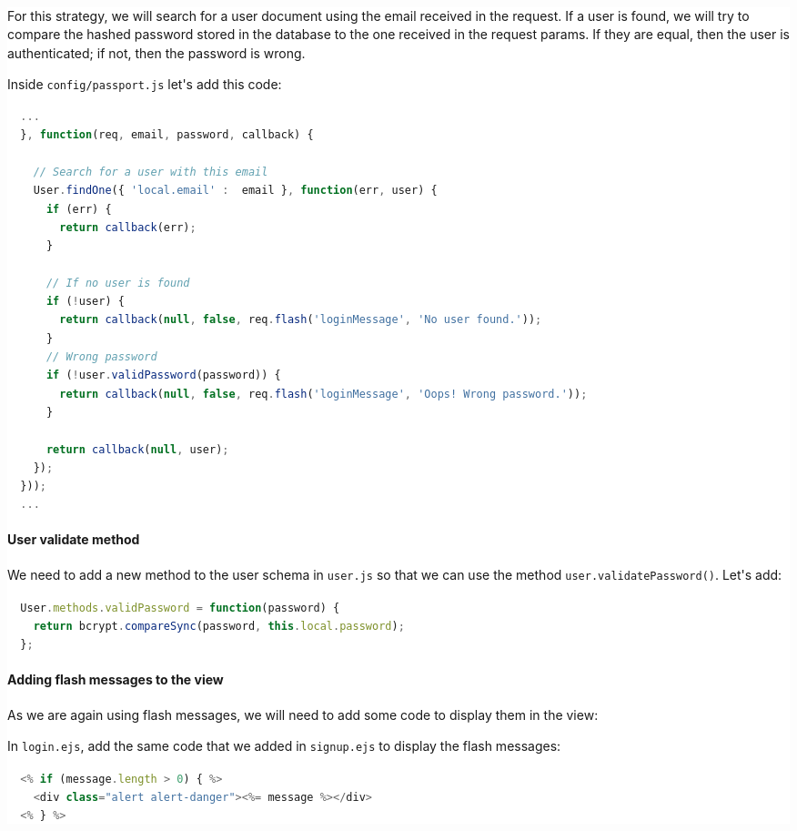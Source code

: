 For this strategy, we will search for a user document using the email received in the request. If a user is found, we will try to compare the hashed password stored in the database to the one received in the request params. If they are equal, then the user is authenticated; if not, then the password is wrong.

Inside `config/passport.js` let's add this code:

```javascript
  ...
  }, function(req, email, password, callback) {

    // Search for a user with this email
    User.findOne({ 'local.email' :  email }, function(err, user) {
      if (err) {
        return callback(err);
      }

      // If no user is found
      if (!user) {
        return callback(null, false, req.flash('loginMessage', 'No user found.'));
      }
      // Wrong password
      if (!user.validPassword(password)) {
        return callback(null, false, req.flash('loginMessage', 'Oops! Wrong password.'));
      }

      return callback(null, user);
    });
  }));
  ...

```

#### User validate method

We need to add a new method to the user schema in `user.js` so that we can use the method `user.validatePassword()`. Let's add:

```javascript
  User.methods.validPassword = function(password) {
    return bcrypt.compareSync(password, this.local.password);
  };
```

#### Adding flash messages to the view

As we are again using flash messages, we will need to add some code to display them in the view:

In `login.ejs`, add the same code that we added in `signup.ejs` to display the flash messages:

```javascript
  <% if (message.length > 0) { %>
    <div class="alert alert-danger"><%= message %></div>
  <% } %>
```

